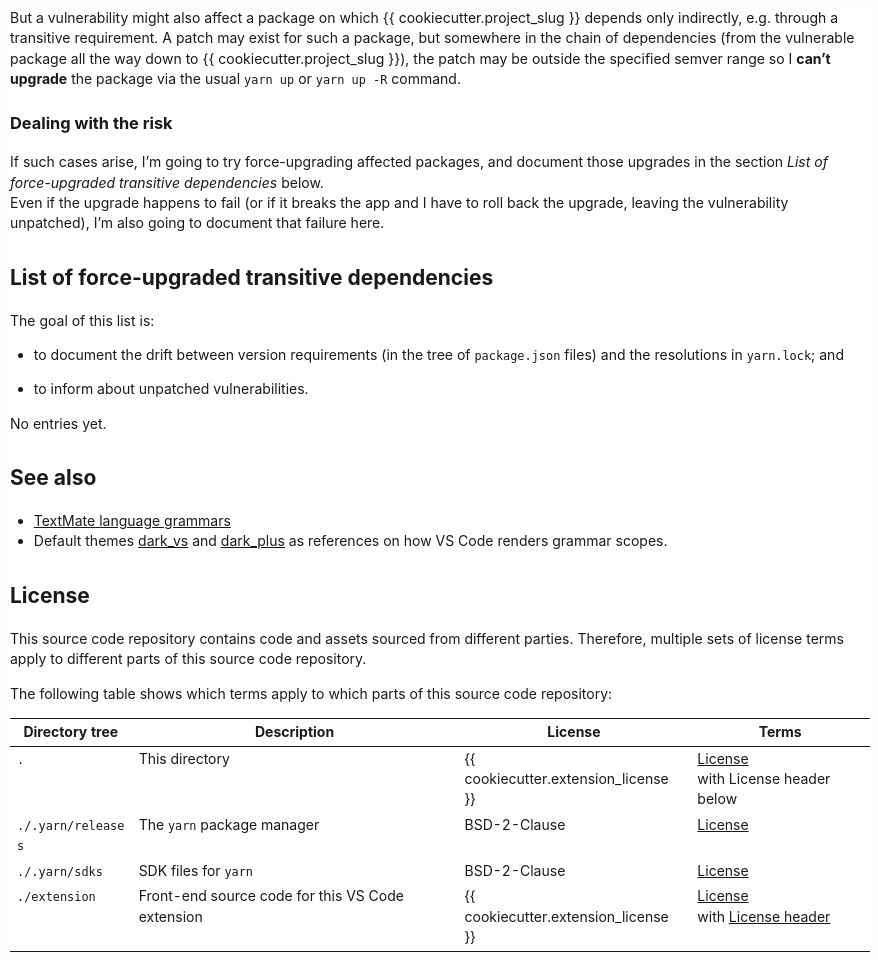But a vulnerability might also affect a package on which
{{ cookiecutter.project_slug }} depends only indirectly, e.g. through a
transitive requirement. A patch may exist for such a package, but
somewhere in the chain of dependencies (from the vulnerable package
all the way down to {{ cookiecutter.project_slug }}), the patch may be
outside the specified semver range so I **can’t upgrade** the
package via the usual `yarn up` or `yarn up -R` command.

### Dealing with the risk

If such cases arise, I’m going to try force-upgrading affected
packages, and document those upgrades in the section
_List of force-upgraded transitive dependencies_ below.  
Even if the upgrade happens to fail (or if it breaks the app and I
have to roll back the upgrade, leaving the vulnerability unpatched),
I’m also going to document that failure here.

## List of force-upgraded transitive dependencies

The goal of this list is:

- to document the drift between version requirements (in the tree
  of `package.json` files) and the resolutions in `yarn.lock`; and

- to inform about unpatched vulnerabilities.

No entries yet.





## See also

- [TextMate language grammars](https://macromates.com/manual/en/language_grammars)
- Default themes
  [dark_vs](https://github.com/microsoft/vscode/blob/main/extensions/theme-defaults/themes/dark_vs.json)
  and
  [dark_plus](https://github.com/microsoft/vscode/blob/main/extensions/theme-defaults/themes/dark_plus.json)
  as references on how VS Code renders grammar scopes.

## License

This source code repository contains code and assets sourced from
different parties. Therefore, multiple sets of license terms apply
to different parts of this source code repository.

The following table shows which terms apply to which parts of this
source code repository:

| Directory tree | Description | License | Terms |
|---|---|---|---|
| `.` | This directory | {{ cookiecutter.extension_license }} | [License](./LICENSE)<br>with License header below |
| `./.yarn/releases` | The `yarn` package manager | BSD-2-Clause | [License](./.yarn/releases/LICENSE) |
| `./.yarn/sdks` | SDK files for `yarn` | BSD-2-Clause | [License](./.yarn/sdks/LICENSE) |
| `./extension` | Front-end source code for this VS Code extension | {{ cookiecutter.extension_license }} | [License](./extension/LICENSE.txt)<br>with [License header](./extension/README.md#license) |
